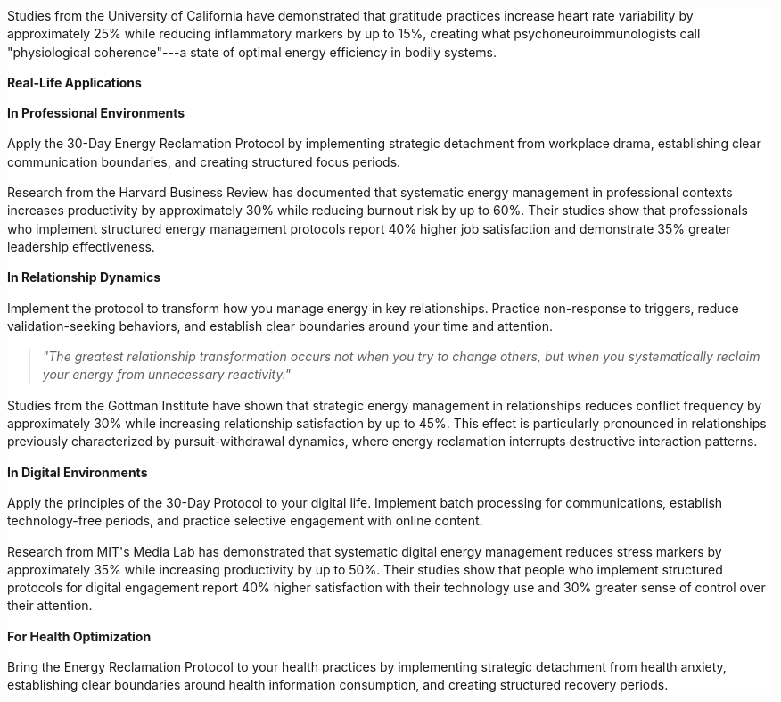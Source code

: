 Studies from the University of California have demonstrated that
gratitude practices increase heart rate variability by approximately 25%
while reducing inflammatory markers by up to 15%, creating what
psychoneuroimmunologists call \"physiological coherence\"---a state of
optimal energy efficiency in bodily systems.

**Real-Life Applications**

**In Professional Environments**

Apply the 30-Day Energy Reclamation Protocol by implementing strategic
detachment from workplace drama, establishing clear communication
boundaries, and creating structured focus periods.

Research from the Harvard Business Review has documented that systematic
energy management in professional contexts increases productivity by
approximately 30% while reducing burnout risk by up to 60%. Their
studies show that professionals who implement structured energy
management protocols report 40% higher job satisfaction and demonstrate
35% greater leadership effectiveness.

**In Relationship Dynamics**

Implement the protocol to transform how you manage energy in key
relationships. Practice non-response to triggers, reduce
validation-seeking behaviors, and establish clear boundaries around your
time and attention.

> *\"The greatest relationship transformation occurs not when you try to
> change others, but when you systematically reclaim your energy from
> unnecessary reactivity.\"*

Studies from the Gottman Institute have shown that strategic energy
management in relationships reduces conflict frequency by approximately
30% while increasing relationship satisfaction by up to 45%. This effect
is particularly pronounced in relationships previously characterized by
pursuit-withdrawal dynamics, where energy reclamation interrupts
destructive interaction patterns.

**In Digital Environments**

Apply the principles of the 30-Day Protocol to your digital life.
Implement batch processing for communications, establish technology-free
periods, and practice selective engagement with online content.

Research from MIT\'s Media Lab has demonstrated that systematic digital
energy management reduces stress markers by approximately 35% while
increasing productivity by up to 50%. Their studies show that people who
implement structured protocols for digital engagement report 40% higher
satisfaction with their technology use and 30% greater sense of control
over their attention.

**For Health Optimization**

Bring the Energy Reclamation Protocol to your health practices by
implementing strategic detachment from health anxiety, establishing
clear boundaries around health information consumption, and creating
structured recovery periods.
